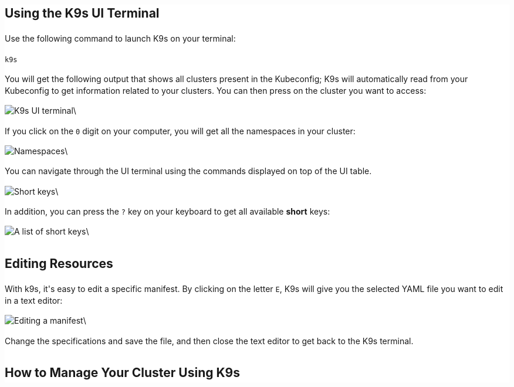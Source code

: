 ## Using the K9s UI Terminal

Use the following command to launch K9s on your terminal:

~~~{.bash caption=">_"}
k9s
~~~

You will get the following output that shows all clusters present in the Kubeconfig; K9s will automatically read from your Kubeconfig to get information related to your clusters. You can then press on the cluster you want to access:

<div class="wide">

![K9s UI terminal]({{site.images}}{{page.slug}}/MVWzn4m.jpg)\

</div>

If you click on the `0` digit on your computer, you will get all the namespaces in your cluster:

<div class="wide">

![Namespaces]({{site.images}}{{page.slug}}/ZbgGjYh.jpg)\

</div>

You can navigate through the UI terminal using the commands displayed on top of the UI table.

<div class="wide">

![Short keys]({{site.images}}{{page.slug}}/bqMSL9C.jpg)\

</div>

In addition, you can press the `?` key on your keyboard to get all available **short** keys:

<div class="wide">

![A list of short keys]({{site.images}}{{page.slug}}/LZE9kir.jpg)\

</div>

## Editing Resources

With k9s, it's easy to edit a specific manifest. By clicking on the letter `E`, K9s will give you the selected YAML file you want to edit in a text editor:

<div class="wide">

![Editing a manifest]({{site.images}}{{page.slug}}/xXNY5cT.jpg)\

</div>

Change the specifications and save the file, and then close the text editor to get back to the K9s terminal.

## How to Manage Your Cluster Using K9s
